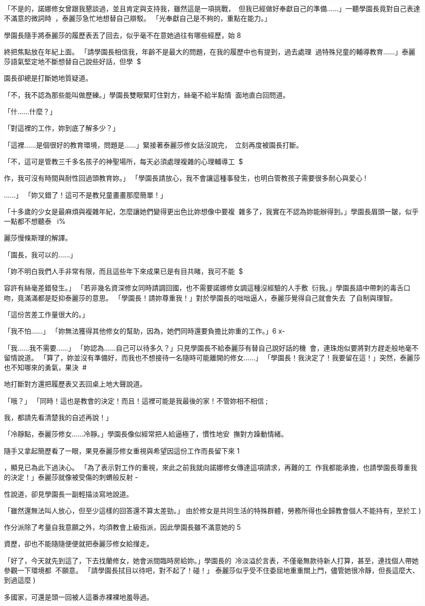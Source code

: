 「不是的，諾娜修女曾跟我懇談過，並且肯定與支持我，雖然這是一項挑戰，  但我已經做好奉獻自己的準備......」一聽學園長竟對自己表達不滿意的微詞時  ，泰麗莎急忙地想替自己辯駁。 「光奉獻自己是不夠的，重點在能力。」

學園長隨手將泰麗莎的履歷表丟了回去，似乎毫不在意她過往有哪些經歷，始 8

終把焦點放在年紀上面。 「請學園長相信我，年齡不是最大的問題，在我的履歷中也有提到，過去處理  過特殊兒童的輔導教育......」泰麗莎語氣堅定地不斷想替自己說些好話，但學  $

園長卻總是打斷她地質疑道。

「不，我不認為那些能叫做歷練。」學園長雙眼緊盯住對方，絲毫不給半點情  面地直白回問道。

「什......什麼？」

「對這裡的工作，妳到底了解多少？」

「這裡......是個很好的教育環境，問題是......」緊接著泰麗莎修女話沒說完，  立刻再度被園長打斷。

「不，這可是管教三千多名孩子的神聖場所，每天必須處理複雜的心理輔導工  $

作，我可沒有時間與耐性回過頭教育妳。」 「學園長請放心，我不會讓這種事發生，也明白管教孩子需要很多耐心與愛心 !

......」 「妳又錯了！這可不是教兒童畫畫那麼簡單！」

「十多歲的少女是最麻煩與複雜年紀，怎麼讓她們變得更出色比妳想像中要複  雜多了，我實在不認為妳能辦得到。」學園長眉頭一皺，似乎一點都不想聽泰   i%

麗莎慢條斯理的解譯。

「園長，我可以的......」

「妳不明白我們人手非常有限，而且這些年下來成果已是有目共睹，我可不能  $

容許有絲毫差錯發生。」 「若非幾名資深修女同時請調回國，也不需要諾娜修女調這種沒經驗的人手敷  衍我。」學園長語中帶刺的毒舌口吻，竟滿滿都是貶抑泰麗莎的意思。 「學園長！請妳尊重我！」對於學園長的咄咄逼人，泰麗莎覺得自己就會失去  了自制與理智。

「這份苦差工作量很大的。」

「我不怕......」 「妳無法獲得其他修女的幫助，因為，她們同時還要負擔比妳重的工作。」6 x-

「我......我不需要......」 「妳認為......自己可以待多久？」只見學園長不給泰麗莎有替自己說好話的機  會，連珠炮似要將對方趕走般地毫不留情說道。 「算了，妳並沒有準備好，而我也不想接待一名隨時可能離開的修女......」 「學園長！我決定了！我要留在這！」突然，泰麗莎也不知哪來的勇氣，果決  #

地打斷對方還把履歷表又丟回桌上地大聲說道。

「哦？」 「同時！這也是教會的決定！而且！這裡可能是我最後的家！不管妳相不相信 ;

我，都請先看清楚我的自述再說！」

「冷靜點，泰麗莎修女......冷靜。」學園長像似經常把人給逼極了，慣性地安  撫對方躁動情緒。

隨手又拿起簡歷看了一眼，果見泰麗莎修女重視與希望因這份工作而長留下來 1

，顯見已為此下過決心。 「為了表示對工作的重視，來此之前我就向諾娜修女傳達這項請求，再難的工  作我都能承擔，也請學園長尊重我的決定！」泰麗莎就像被受傷的刺蝟般反射 -

性說道，卻見學園長一副輕描淡寫地說道。

「雖然還無法叫人放心，但至少這樣的回答還不算太差勁。」 由於修女是共同生活的特殊群體，勞務所得也全歸教會個人不能持有，至於工 )

作分派除了考量自我意願之外，均須教會上級指派，因此學園長雖不滿意她的 5

資歷，卻也不能隨隨便便就把泰麗莎修女給攆走。

「好了，今天就先到這了，下去找蘭修女，她會派間臨時房給妳。」學園長的  冷淡溢於言表，不僅毫無款待新人打算，甚至，連找個人帶她參觀一下環境都  不願意。 「請學園長拭目以待吧，對不起了！碰！」 泰麗莎似乎受不住委屈地重重關上門，儘管她很冷靜，但長這麼大、到過這麼 )

多國家，可還是頭一回被人這番赤裸裸地羞辱過。
